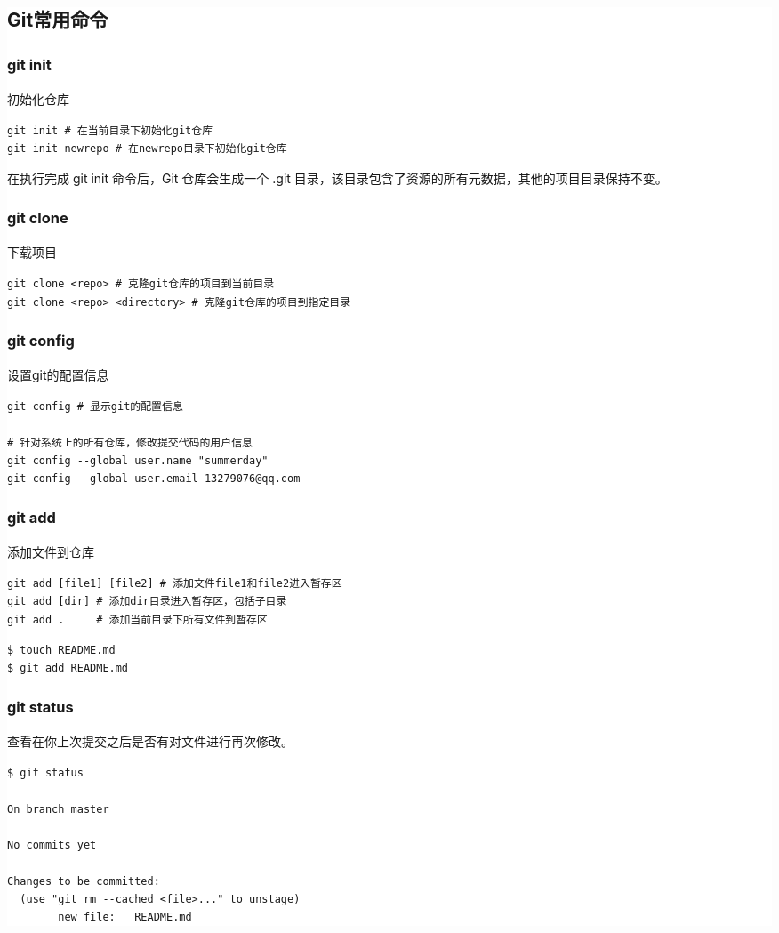 ## Git常用命令

### git init

初始化仓库

```shell
git init # 在当前目录下初始化git仓库 
git init newrepo # 在newrepo目录下初始化git仓库
```

在执行完成 git init 命令后，Git 仓库会生成一个 .git 目录，该目录包含了资源的所有元数据，其他的项目目录保持不变。

### git clone

下载项目

```shell
git clone <repo> # 克隆git仓库的项目到当前目录
git clone <repo> <directory> # 克隆git仓库的项目到指定目录
```

### git config

设置git的配置信息

```shell
git config # 显示git的配置信息

# 针对系统上的所有仓库，修改提交代码的用户信息
git config --global user.name "summerday"
git config --global user.email 13279076@qq.com
```

### git add

添加文件到仓库

```shell
git add [file1] [file2] # 添加文件file1和file2进入暂存区
git add [dir] # 添加dir目录进入暂存区，包括子目录
git add .     # 添加当前目录下所有文件到暂存区
```

```shell
$ touch README.md
$ git add README.md
```

### git status

查看在你上次提交之后是否有对文件进行再次修改。

```shell
$ git status

On branch master

No commits yet

Changes to be committed:
  (use "git rm --cached <file>..." to unstage)
        new file:   README.md
```
